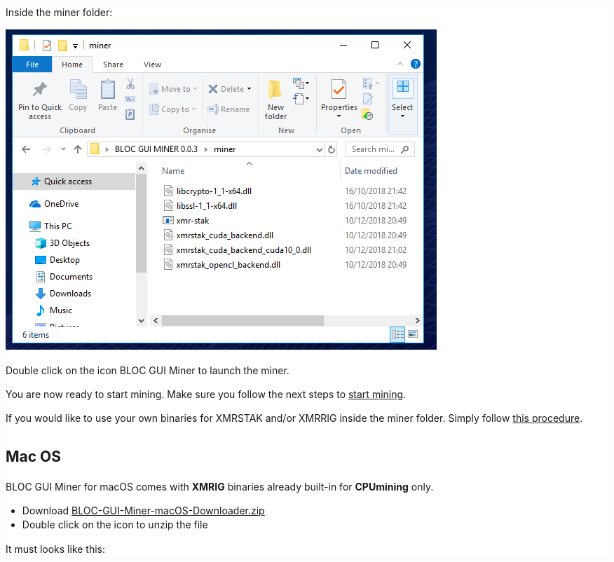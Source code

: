 
Inside the miner folder:

![BLOC GUI Miner Windows 2](images/BLOC-GUI-MINER/windows-2.jpg)

Double click on the icon BLOC GUI Miner to launch the miner.

You are now ready to start mining. Make sure you follow the next steps to [start mining](../mining/BLOC-GUI-Miner.md#start-mining).

If you would like to use your own binaries for XMRSTAK and/or XMRRIG inside the miner folder. Simply follow [this procedure](../mining/BLOC-GUI-Miner.md#use-my-binaries).


## **Mac OS**<a name="mac">

BLOC GUI Miner for macOS comes with **XMRIG** binaries already built-in for **CPUmining** only.

- Download [BLOC-GUI-Miner-macOS-Downloader.zip](https://bloc.money/files/BLOC-GUI-Miner/BLOC-GUI-Miner-macOS-Downloader.zip)
- Double click on the icon to unzip the file

It must looks like this:
